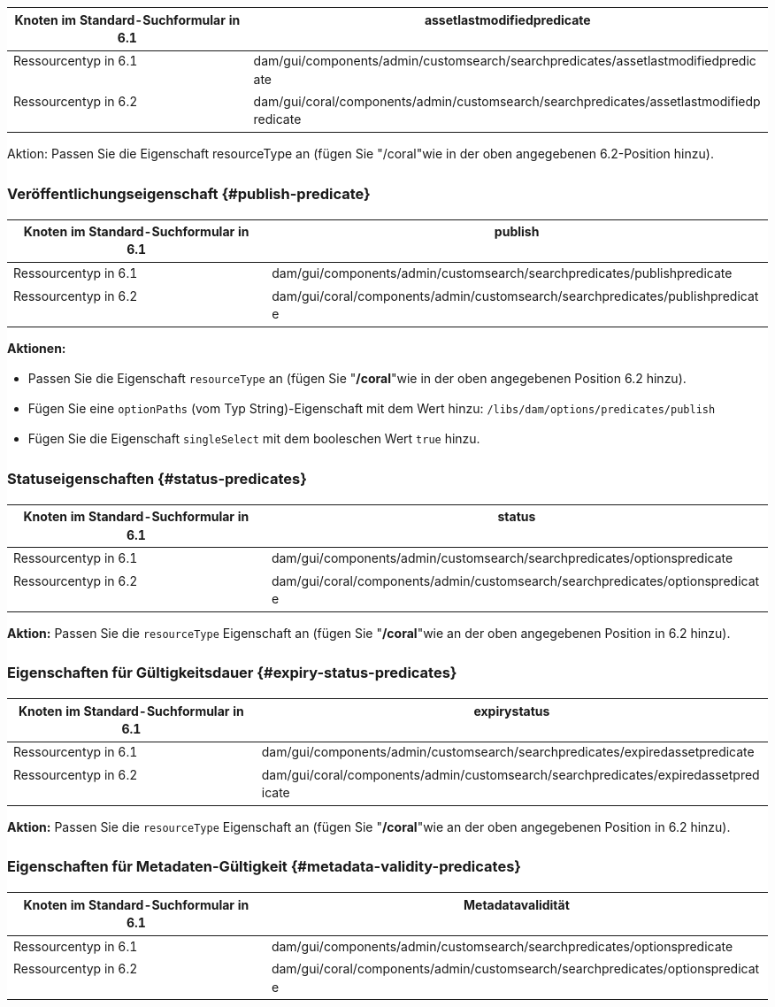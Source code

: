 | Knoten im Standard-Suchformular in 6.1 | assetlastmodifiedpredicate |
|---|---|
| Ressourcentyp in 6.1 | dam/gui/components/admin/customsearch/searchpredicates/assetlastmodifiedpredicate |
| Ressourcentyp in 6.2 | dam/gui/coral/components/admin/customsearch/searchpredicates/assetlastmodifiedpredicate |

Aktion: Passen Sie die Eigenschaft resourceType an (fügen Sie &quot;/coral&quot;wie in der oben angegebenen 6.2-Position hinzu).

### Veröffentlichungseigenschaft {#publish-predicate}

| Knoten im Standard-Suchformular in 6.1 | publish |
|---|---|
| Ressourcentyp in 6.1 | dam/gui/components/admin/customsearch/searchpredicates/publishpredicate |
| Ressourcentyp in 6.2 | dam/gui/coral/components/admin/customsearch/searchpredicates/publishpredicate |

**Aktionen:**

* Passen Sie die Eigenschaft `resourceType` an (fügen Sie &quot;**/coral**&quot;wie in der oben angegebenen Position 6.2 hinzu).

* Fügen Sie eine `optionPaths` (vom Typ String)-Eigenschaft mit dem Wert hinzu: `/libs/dam/options/predicates/publish`

* Fügen Sie die Eigenschaft `singleSelect` mit dem booleschen Wert `true` hinzu.

### Statuseigenschaften {#status-predicates}

| Knoten im Standard-Suchformular in 6.1 | status |
|---|---|
| Ressourcentyp in 6.1 | dam/gui/components/admin/customsearch/searchpredicates/optionspredicate |
| Ressourcentyp in 6.2 | dam/gui/coral/components/admin/customsearch/searchpredicates/optionspredicate |

**Aktion:** Passen Sie die  `resourceType` Eigenschaft an (fügen Sie &quot;**/coral**&quot;wie an der oben angegebenen Position in 6.2 hinzu).

### Eigenschaften für Gültigkeitsdauer {#expiry-status-predicates}

| Knoten im Standard-Suchformular in 6.1 | expirystatus |
|---|---|
| Ressourcentyp in 6.1 | dam/gui/components/admin/customsearch/searchpredicates/expiredassetpredicate |
| Ressourcentyp in 6.2 | dam/gui/coral/components/admin/customsearch/searchpredicates/expiredassetpredicate |

**Aktion:** Passen Sie die  `resourceType` Eigenschaft an (fügen Sie &quot;**/coral**&quot;wie an der oben angegebenen Position in 6.2 hinzu).

### Eigenschaften für Metadaten-Gültigkeit {#metadata-validity-predicates}

| Knoten im Standard-Suchformular in 6.1 | Metadatavalidität |
|---|---|
| Ressourcentyp in 6.1 | dam/gui/components/admin/customsearch/searchpredicates/optionspredicate |
| Ressourcentyp in 6.2 | dam/gui/coral/components/admin/customsearch/searchpredicates/optionspredicate |
